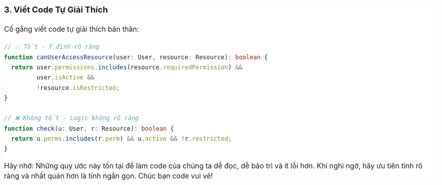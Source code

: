 ### 3. Viết Code Tự Giải Thích
Cố gắng viết code tự giải thích bản thân:

```typescript
// ✅ Tốt - Ý định rõ ràng
function canUserAccessResource(user: User, resource: Resource): boolean {
  return user.permissions.includes(resource.requiredPermission) && 
         user.isActive && 
         !resource.isRestricted;
}

// ❌ Không tốt - Logic không rõ ràng
function check(u: User, r: Resource): boolean {
  return u.perms.includes(r.perm) && u.active && !r.restricted;
}
```

Hãy nhớ: Những quy ước này tồn tại để làm code của chúng ta dễ đọc, dễ bảo trì và ít lỗi hơn. Khi nghi ngờ, hãy ưu tiên tính rõ ràng và nhất quán hơn là tính ngắn gọn. Chúc bạn code vui vẻ!
